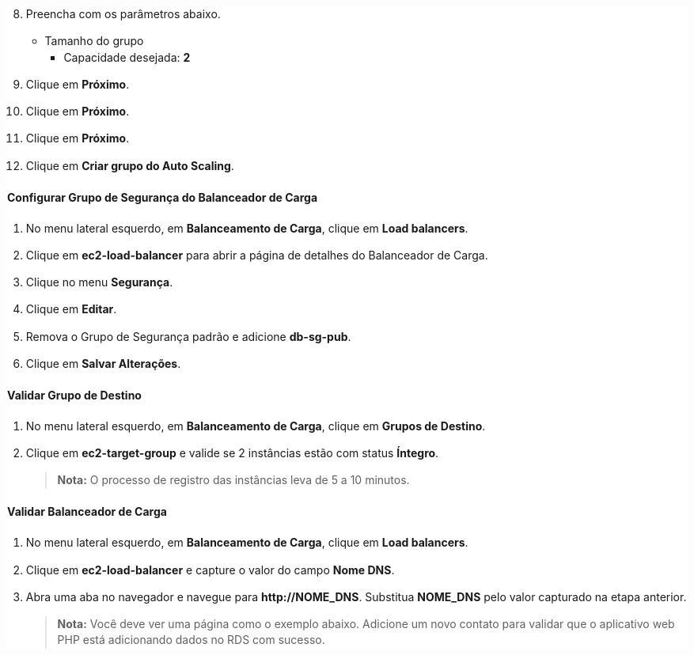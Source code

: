 08. Preencha com os parâmetros abaixo.

    - Tamanho do grupo
      - Capacidade desejada: **2**

09. Clique em **Próximo**.

10. Clique em **Próximo**.

11. Clique em **Próximo**.

12. Clique em **Criar grupo do Auto Scaling**.

#### **Configurar Grupo de Segurança do Balanceador de Carga**

01. No menu lateral esquerdo, em **Balanceamento de Carga**, clique em **Load balancers**.

02. Clique em **ec2-load-balancer** para abrir a página de detalhes do Balanceador de Carga.

03. Clique no menu **Segurança**.

04. Clique em **Editar**.

05. Remova o Grupo de Segurança padrão e adicione **db-sg-pub**.

06. Clique em **Salvar Alterações**.

#### **Validar Grupo de Destino**

01. No menu lateral esquerdo, em **Balanceamento de Carga**, clique em **Grupos de Destino**.

02. Clique em **ec2-target-group** e valide se 2 instâncias estão com status **Íntegro**.

    > **Nota:** O processo de registro das instâncias leva de 5 a 10 minutos.

#### **Validar Balanceador de Carga**

01. No menu lateral esquerdo, em **Balanceamento de Carga**, clique em **Load balancers**.

02. Clique em **ec2-load-balancer** e capture o valor do campo **Nome DNS**.

03. Abra uma aba no navegador e navegue para **http://NOME_DNS**. Substitua **NOME_DNS** pelo valor capturado na etapa anterior.

    > **Nota:** Você deve ver uma página como o exemplo abaixo. Adicione um novo contato para validar que o aplicativo web PHP está adicionando dados no RDS com sucesso.

